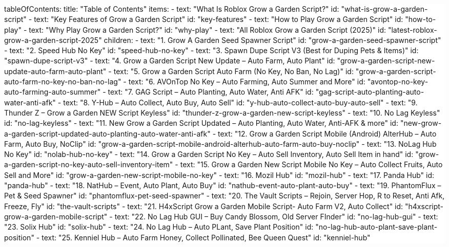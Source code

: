 tableOfContents:
  title: "Table of Contents"
  items:
    - text: "What Is Roblox Grow a Garden Script?"
      id: "what-is-grow-a-garden-script"
    - text: "Key Features of Grow a Garden Script"
      id: "key-features"
    - text: "How to Play Grow a Garden Script"
      id: "how-to-play"
    - text: "Why Play Grow a Garden Script?"
      id: "why-play"
    - text: "All Roblox Grow a Garden Script (2025)"
      id: "latest-roblox-grow-a-garden-script-2025"
      children:
        - text: "1. Grow A Garden Seed Spawner Script"
          id: "grow-a-garden-seed-spawner-script"
        - text: "2. Speed Hub No Key"
          id: "speed-hub-no-key"
        - text: "3. Spawn Dupe Script V3 (Best for Duping Pets & Items)"
          id: "spawn-dupe-script-v3"
        - text: "4. Grow a Garden Script New Update – Auto Farm, Auto Plant"
          id: "grow-a-garden-script-new-update-auto-farm-auto-plant"
        - text: "5. Grow a Garden Script Auto Farm (No Key, No Ban, No Lag)"
          id: "grow-a-garden-script-auto-farm-no-key-no-ban-no-lag"
        - text: "6. AVOnTop No Key – Auto Farming, Auto Summer and More"
          id: "avontop-no-key-auto-farming-auto-summer"
        - text: "7. GAG Script – Auto Planting, Auto Water, Anti AFK"
          id: "gag-script-auto-planting-auto-water-anti-afk"
        - text: "8. Y-Hub – Auto Collect, Auto Buy, Auto Sell"
          id: "y-hub-auto-collect-auto-buy-auto-sell"
        - text: "9. Thunder Z – Grow a Garden NEW Script Keyless"
          id: "thunder-z-grow-a-garden-new-script-keyless"
        - text: "10. No Lag Keyless"
          id: "no-lag-keyless"
        - text: "11. New Grow a Garden Script Updated – Auto Planting, Auto Water, Anti-AFK & more"
          id: "new-grow-a-garden-script-updated-auto-planting-auto-water-anti-afk"
        - text: "12. Grow a Garden Script Mobile (Android) AlterHub – Auto Farm, Auto Buy, NoClip"
          id: "grow-a-garden-script-mobile-android-alterhub-auto-farm-auto-buy-noclip"
        - text: "13. NoLag Hub No Key"
          id: "nolab-hub-no-key"
        - text: "14. Grow a Garden Script No Key – Auto Sell Inventory, Auto Sell Item in hand"
          id: "grow-a-garden-script-no-key-auto-sell-inventory-item"
        - text: "15. Grow a Garden New Script Mobile No Key – Auto Collect Fruits, Auto Sell and More"
          id: "grow-a-garden-new-script-mobile-no-key"
        - text: "16. Mozil Hub"
          id: "mozil-hub"
        - text: "17. Panda Hub"
          id: "panda-hub"
        - text: "18. NatHub – Event, Auto Plant, Auto Buy"
          id: "nathub-event-auto-plant-auto-buy"
        - text: "19. PhantomFlux – Pet & Seed Spawner"
          id: "phantomflux-pet-seed-spawner"
        - text: "20. The Vault Scripts – Rejoin, Server Hop, R to Reset, Anti Afk, Freeze, Fly"
          id: "the-vault-scripts"
        - text: "21. H4xScript Grow a Garden Mobile Script- Auto Farm V2, Auto Collect"
          id: "h4xscript-grow-a-garden-mobile-script"
        - text: "22. No Lag Hub GUI – Buy Candy Blossom, Old Server FInder"
          id: "no-lag-hub-gui"
        - text: "23. Solix Hub"
          id: "solix-hub"
        - text: "24. No Lag Hub – Auto PLant, Save Plant Position"
          id: "no-lag-hub-auto-plant-save-plant-position"
        - text: "25. Kenniel Hub – Auto Farm Honey, Collect Pollinated, Bee Queen Quest"
          id: "kenniel-hub"